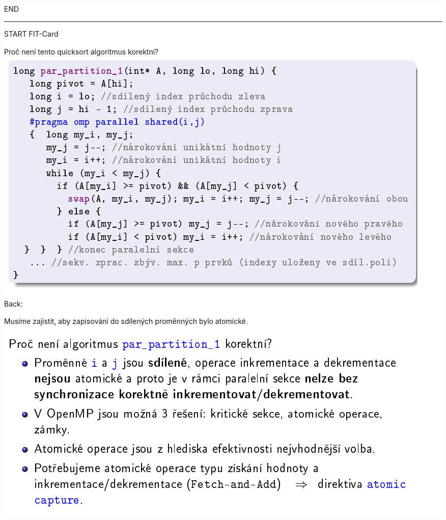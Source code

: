 
END

---


START
FIT-Card

Proč není tento quicksort algoritmus korektní?
![](../../../Assets/Pasted%20image%2020250321135323.png)

Back:

Musíme zajistit, aby zapisování do sdílených proměnných bylo atomické.

![](../../../Assets/Pasted%20image%2020250321135328.png)